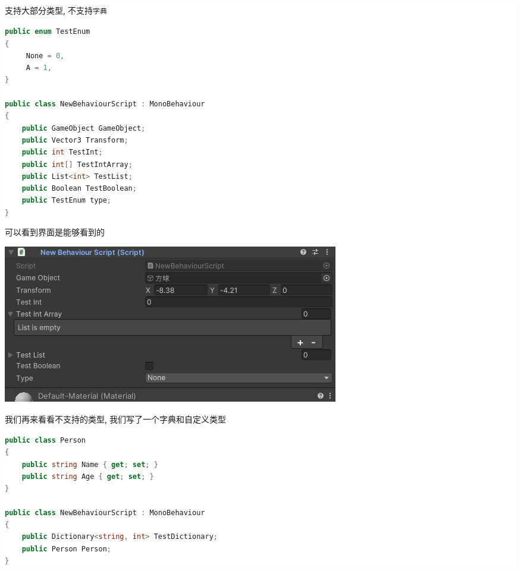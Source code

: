 支持大部分类型, 不支持`字典`

```csharp
public enum TestEnum
{
     None = 0,
     A = 1,
}

public class NewBehaviourScript : MonoBehaviour
{
    public GameObject GameObject;
    public Vector3 Transform;
    public int TestInt;
    public int[] TestIntArray;
    public List<int> TestList;
    public Boolean TestBoolean;
    public TestEnum type;
}
```

可以看到界面是能够看到的

![](images2/Pasted%20image%2020250911194640.png)

我们再来看看不支持的类型, 我们写了一个字典和自定义类型

```csharp
public class Person
{
    public string Name { get; set; }
    public string Age { get; set; }
}

public class NewBehaviourScript : MonoBehaviour
{
    public Dictionary<string, int> TestDictionary;
    public Person Person;
}
```
